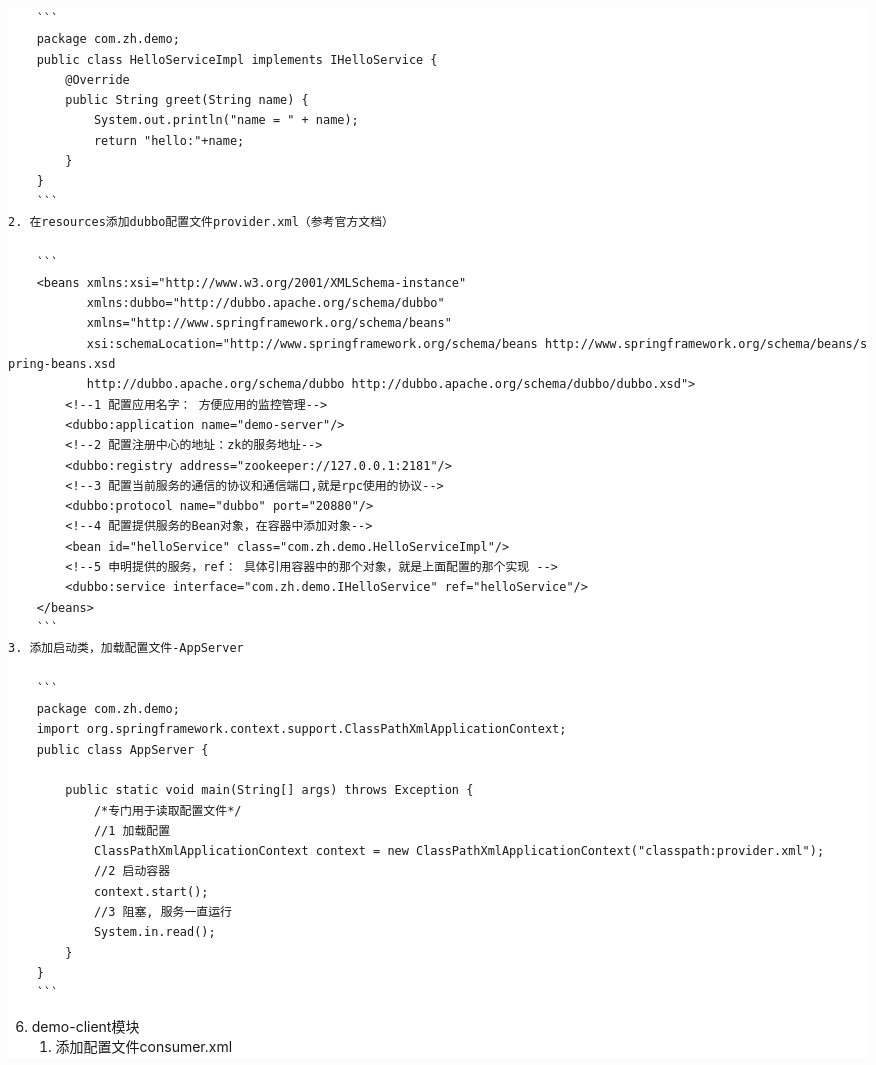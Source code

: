        ```
        package com.zh.demo;
        public class HelloServiceImpl implements IHelloService {
            @Override
            public String greet(String name) {
                System.out.println("name = " + name);
                return "hello:"+name;
            }
        }
        ```
    2. 在resources添加dubbo配置文件provider.xml（参考官方文档）
        
        ```
        <beans xmlns:xsi="http://www.w3.org/2001/XMLSchema-instance"
               xmlns:dubbo="http://dubbo.apache.org/schema/dubbo"
               xmlns="http://www.springframework.org/schema/beans"
               xsi:schemaLocation="http://www.springframework.org/schema/beans http://www.springframework.org/schema/beans/spring-beans.xsd
               http://dubbo.apache.org/schema/dubbo http://dubbo.apache.org/schema/dubbo/dubbo.xsd">
            <!--1 配置应用名字： 方便应用的监控管理-->
            <dubbo:application name="demo-server"/>
            <!--2 配置注册中心的地址：zk的服务地址-->
            <dubbo:registry address="zookeeper://127.0.0.1:2181"/>
            <!--3 配置当前服务的通信的协议和通信端口,就是rpc使用的协议-->
            <dubbo:protocol name="dubbo" port="20880"/>
            <!--4 配置提供服务的Bean对象，在容器中添加对象-->
            <bean id="helloService" class="com.zh.demo.HelloServiceImpl"/>
            <!--5 申明提供的服务，ref： 具体引用容器中的那个对象，就是上面配置的那个实现 -->
            <dubbo:service interface="com.zh.demo.IHelloService" ref="helloService"/>
        </beans>
        ```
    3. 添加启动类，加载配置文件-AppServer
        
        ```
        package com.zh.demo;
        import org.springframework.context.support.ClassPathXmlApplicationContext;
        public class AppServer {
        
            public static void main(String[] args) throws Exception {
                /*专门用于读取配置文件*/
                //1 加载配置
                ClassPathXmlApplicationContext context = new ClassPathXmlApplicationContext("classpath:provider.xml");
                //2 启动容器
                context.start();
                //3 阻塞, 服务一直运行
                System.in.read();
            }
        }
        ```
6. demo-client模块
    1. 添加配置文件consumer.xml
        